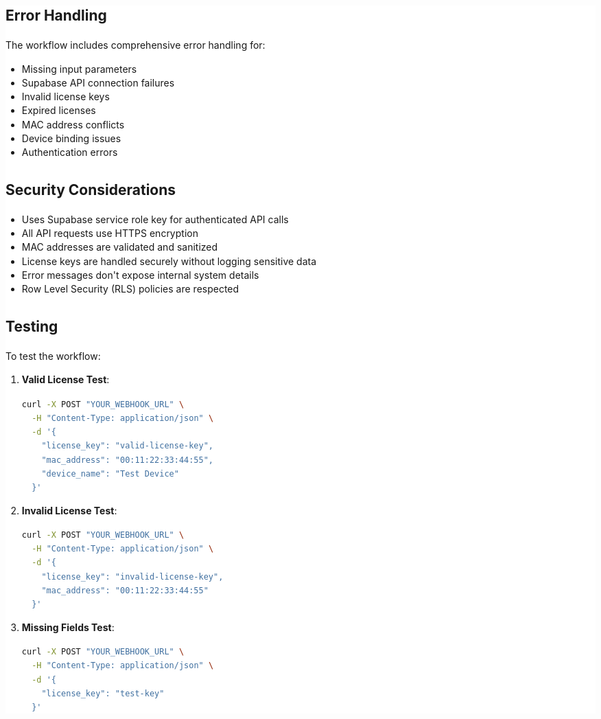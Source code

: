 ## Error Handling

The workflow includes comprehensive error handling for:
- Missing input parameters
- Supabase API connection failures
- Invalid license keys
- Expired licenses
- MAC address conflicts
- Device binding issues
- Authentication errors

## Security Considerations

- Uses Supabase service role key for authenticated API calls
- All API requests use HTTPS encryption
- MAC addresses are validated and sanitized
- License keys are handled securely without logging sensitive data
- Error messages don't expose internal system details
- Row Level Security (RLS) policies are respected

## Testing

To test the workflow:

1. **Valid License Test**:
   ```bash
   curl -X POST "YOUR_WEBHOOK_URL" \
     -H "Content-Type: application/json" \
     -d '{
       "license_key": "valid-license-key",
       "mac_address": "00:11:22:33:44:55",
       "device_name": "Test Device"
     }'
   ```

2. **Invalid License Test**:
   ```bash
   curl -X POST "YOUR_WEBHOOK_URL" \
     -H "Content-Type: application/json" \
     -d '{
       "license_key": "invalid-license-key",
       "mac_address": "00:11:22:33:44:55"
     }'
   ```

3. **Missing Fields Test**:
   ```bash
   curl -X POST "YOUR_WEBHOOK_URL" \
     -H "Content-Type: application/json" \
     -d '{
       "license_key": "test-key"
     }'
   ```
